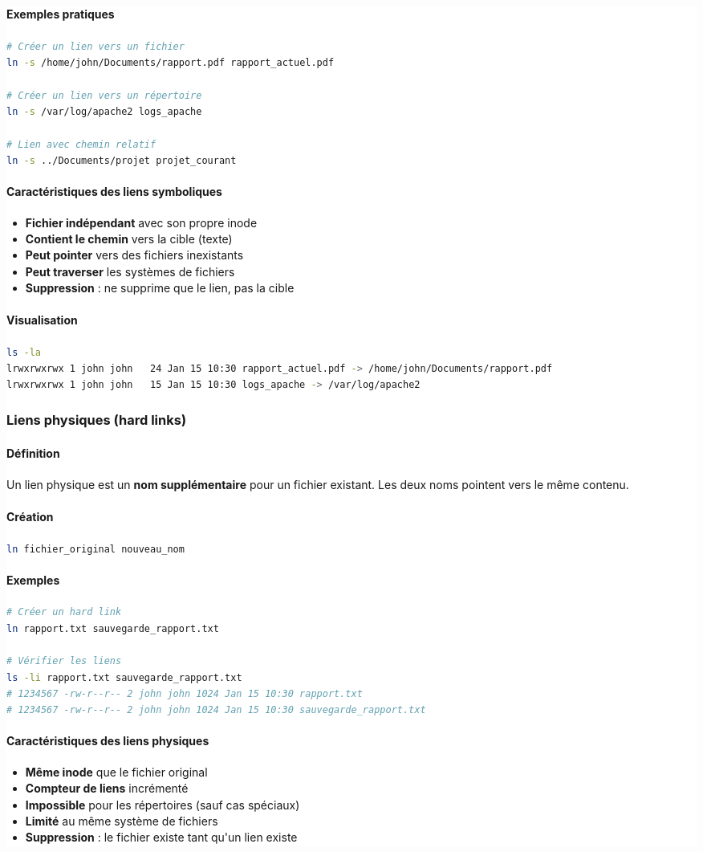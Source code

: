#### Exemples pratiques
```bash
# Créer un lien vers un fichier
ln -s /home/john/Documents/rapport.pdf rapport_actuel.pdf

# Créer un lien vers un répertoire
ln -s /var/log/apache2 logs_apache

# Lien avec chemin relatif
ln -s ../Documents/projet projet_courant
```

#### Caractéristiques des liens symboliques
- **Fichier indépendant** avec son propre inode
- **Contient le chemin** vers la cible (texte)
- **Peut pointer** vers des fichiers inexistants
- **Peut traverser** les systèmes de fichiers
- **Suppression** : ne supprime que le lien, pas la cible

#### Visualisation
```bash
ls -la
lrwxrwxrwx 1 john john   24 Jan 15 10:30 rapport_actuel.pdf -> /home/john/Documents/rapport.pdf
lrwxrwxrwx 1 john john   15 Jan 15 10:30 logs_apache -> /var/log/apache2
```

### Liens physiques (hard links)

#### Définition
Un lien physique est un **nom supplémentaire** pour un fichier existant. Les deux noms pointent vers le même contenu.

#### Création
```bash
ln fichier_original nouveau_nom
```

#### Exemples
```bash
# Créer un hard link
ln rapport.txt sauvegarde_rapport.txt

# Vérifier les liens
ls -li rapport.txt sauvegarde_rapport.txt
# 1234567 -rw-r--r-- 2 john john 1024 Jan 15 10:30 rapport.txt
# 1234567 -rw-r--r-- 2 john john 1024 Jan 15 10:30 sauvegarde_rapport.txt
```

#### Caractéristiques des liens physiques
- **Même inode** que le fichier original
- **Compteur de liens** incrémenté
- **Impossible** pour les répertoires (sauf cas spéciaux)
- **Limité** au même système de fichiers
- **Suppression** : le fichier existe tant qu'un lien existe
